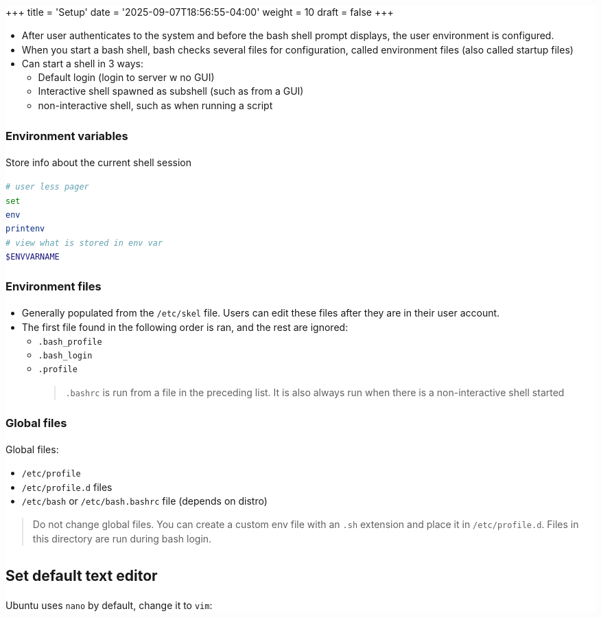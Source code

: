 +++
title = 'Setup'
date = '2025-09-07T18:56:55-04:00'
weight = 10
draft = false
+++

- After user authenticates to the system and before the bash shell prompt displays, the user environment is configured.
- When you start a bash shell, bash checks several files for configuration, called environment files (also called startup files)
- Can start a shell in 3 ways:
  - Default login (login to server w no GUI)
  - Interactive shell spawned as subshell (such as from a GUI)
  - non-interactive shell, such as when running a script

### Environment variables

Store info about the current shell session

```bash
# user less pager
set
env
printenv
# view what is stored in env var
$ENVVARNAME
```
### Environment files

- Generally populated from the `/etc/skel` file. Users can edit these files after they are in their user account.
- The first file found in the following order is ran, and the rest are ignored:
  - `.bash_profile`
  - `.bash_login`
  - `.profile`
    > `.bashrc` is run from a file in the preceding list. It is also always run when there is a non-interactive shell started

### Global files

Global files:
- `/etc/profile`
- `/etc/profile.d` files
- `/etc/bash` or `/etc/bash.bashrc` file (depends on distro)

> Do not change global files. You can create a custom env file with an `.sh` extension and place it in `/etc/profile.d`. Files in this directory are run during bash login.


## Set default text editor

Ubuntu uses `nano` by default, change it to `vim`:
